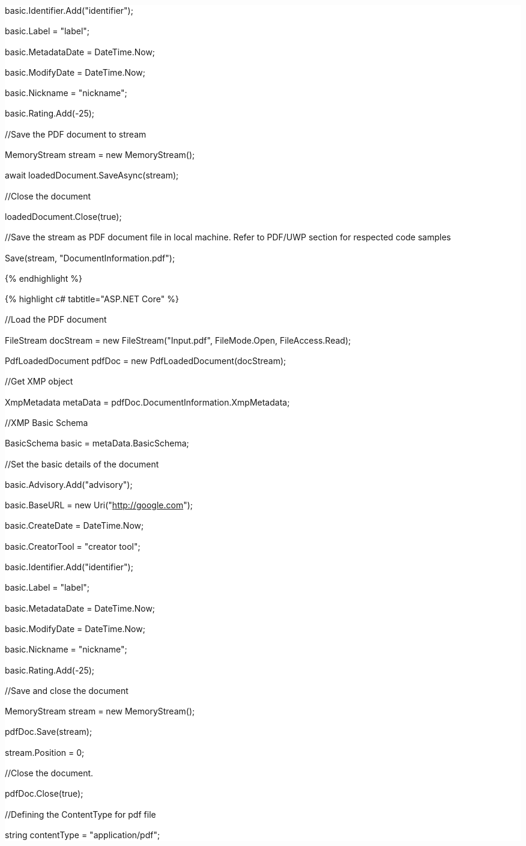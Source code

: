 basic.Identifier.Add("identifier");

basic.Label = "label";

basic.MetadataDate = DateTime.Now;

basic.ModifyDate = DateTime.Now;

basic.Nickname = "nickname";

basic.Rating.Add(-25);

//Save the PDF document to stream

MemoryStream stream = new MemoryStream();

await loadedDocument.SaveAsync(stream);

//Close the document

loadedDocument.Close(true);

//Save the stream as PDF document file in local machine. Refer to PDF/UWP section for respected code samples

Save(stream, "DocumentInformation.pdf");

{% endhighlight %}

{% highlight c# tabtitle="ASP.NET Core" %}

//Load the PDF document

FileStream docStream = new FileStream("Input.pdf", FileMode.Open, FileAccess.Read);

PdfLoadedDocument pdfDoc = new PdfLoadedDocument(docStream);

//Get XMP object

XmpMetadata metaData = pdfDoc.DocumentInformation.XmpMetadata;

//XMP Basic Schema

BasicSchema basic = metaData.BasicSchema;

//Set the basic details of the document

basic.Advisory.Add("advisory");

basic.BaseURL = new Uri("http://google.com");

basic.CreateDate = DateTime.Now;

basic.CreatorTool = "creator tool";

basic.Identifier.Add("identifier");

basic.Label = "label";

basic.MetadataDate = DateTime.Now;

basic.ModifyDate = DateTime.Now;

basic.Nickname = "nickname";

basic.Rating.Add(-25);

//Save and close the document

MemoryStream stream = new MemoryStream();

pdfDoc.Save(stream);

stream.Position = 0;

//Close the document.

pdfDoc.Close(true);

//Defining the ContentType for pdf file

string contentType = "application/pdf";